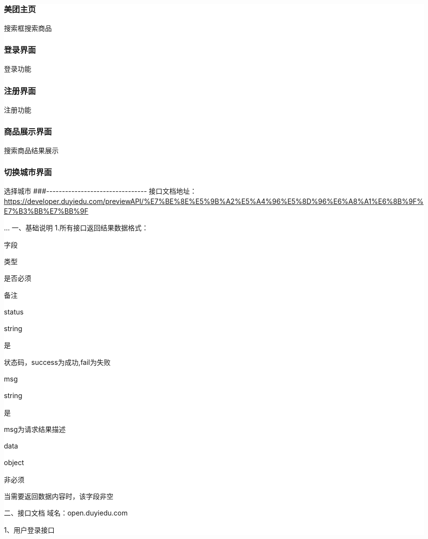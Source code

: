 ### 美团主页
搜索框搜索商品
### 登录界面
登录功能
### 注册界面
注册功能
### 商品展示界面
搜索商品结果展示
### 切换城市界面
选择城市
###--------------------------------
接口文档地址： https://developer.duyiedu.com/previewAPI/%E7%BE%8E%E5%9B%A2%E5%A4%96%E5%8D%96%E6%A8%A1%E6%8B%9F%E7%B3%BB%E7%BB%9F

...
一、基础说明
1.所有接口返回结果数据格式：

 

字段

类型

是否必须

备注

status

string

是

状态码，success为成功,fail为失败

msg

string

是

msg为请求结果描述

data

object

非必须

当需要返回数据内容时，该字段非空

 

二、接口文档
 域名：open.duyiedu.com

1、用户登录接口
 